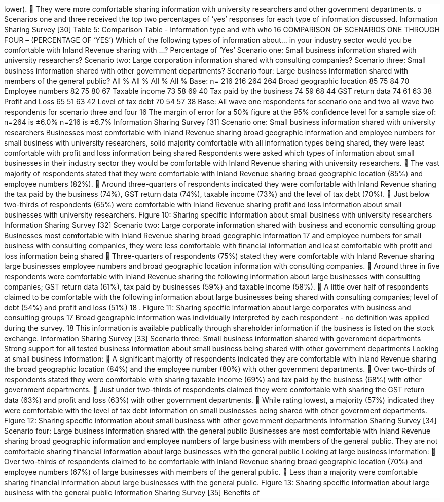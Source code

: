 lower).  They were more comfortable sharing information with university researchers and other government departments. o Scenarios one and three received the top two percentages of ‘yes’ responses for each type of information discussed. Information Sharing Survey \[30\] Table 5: Comparison Table - Information type and with who 16 COMPARISON OF SCENARIOS ONE THROUGH FOUR – (PERCENTAGE OF ‘YES’) Which of the following types of information about... in your industry sector would you be comfortable with Inland Revenue sharing with ...? Percentage of ‘Yes’ Scenario one: Small business information shared with university researchers? Scenario two: Large corporation information shared with consulting companies? Scenario three: Small business information shared with other government departments? Scenario four: Large business information shared with members of the general public? All % All % All % All % Base: n= 216 216 264 264 Broad geographic location 85 75 84 70 Employee numbers 82 75 80 67 Taxable income 73 58 69 40 Tax paid by the business 74 59 68 44 GST return data 74 61 63 38 Profit and Loss 65 51 63 42 Level of tax debt 70 54 57 38 Base: All wave one respondents for scenario one and two all wave two respondents for scenario three and four 16 The margin of error for a 50% figure at the 95% confidence level for a sample size of: n=264 is ±6.0% n=216 is ±6.7% Information Sharing Survey \[31\] Scenario one: Small business information shared with university researchers Businesses most comfortable with Inland Revenue sharing broad geographic information and employee numbers for small business with university researchers, solid majority comfortable with all information types being shared, they were least comfortable with profit and loss information being shared Respondents were asked which types of information about small businesses in their industry sector they would be comfortable with Inland Revenue sharing with university researchers.  The vast majority of respondents stated that they were comfortable with Inland Revenue sharing broad geographic location (85%) and employee numbers (82%).  Around three-quarters of respondents indicated they were comfortable with Inland Revenue sharing the tax paid by the business (74%), GST return data (74%), taxable income (73%) and the level of tax debt (70%).  Just below two-thirds of respondents (65%) were comfortable with Inland Revenue sharing profit and loss information about small businesses with university researchers. Figure 10: Sharing specific information about small business with university researchers Information Sharing Survey \[32\] Scenario two: Large corporate information shared with business and economic consulting group Businesses most comfortable with Inland Revenue sharing broad geographic information 17 and employee numbers for small business with consulting companies, they were less comfortable with financial information and least comfortable with profit and loss information being shared  Three-quarters of respondents (75%) stated they were comfortable with Inland Revenue sharing large businesses employee numbers and broad geographic location information with consulting companies.  Around three in five respondents were comfortable with Inland Revenue sharing the following information about large businesses with consulting companies; GST return data (61%), tax paid by businesses (59%) and taxable income (58%).  A little over half of respondents claimed to be comfortable with the following information about large businesses being shared with consulting companies; level of debt (54%) and profit and loss (51%) 18 . Figure 11: Sharing specific information about large corporates with business and consulting groups 17 Broad geographic information was individually interpreted by each respondent - no definition was applied during the survey. 18 This information is available publically through shareholder information if the business is listed on the stock exchange. Information Sharing Survey \[33\] Scenario three: Small business information shared with government departments Strong support for all tested business information about small business being shared with other government departments Looking at small business information:  A significant majority of respondents indicated they are comfortable with Inland Revenue sharing the broad geographic location (84%) and the employee number (80%) with other government departments.  Over two-thirds of respondents stated they were comfortable with sharing taxable income (69%) and tax paid by the business (68%) with other government departments.  Just under two-thirds of respondents claimed they were comfortable with sharing the GST return data (63%) and profit and loss (63%) with other government departments.  While rating lowest, a majority (57%) indicated they were comfortable with the level of tax debt information on small businesses being shared with other government departments. Figure 12: Sharing specific information about small business with other government departments Information Sharing Survey \[34\] Scenario four: Large business information shared with the general public Businesses are most comfortable with Inland Revenue sharing broad geographic information and employee numbers of large business with members of the general public. They are not comfortable sharing financial information about large businesses with the general public Looking at large business information:  Over two-thirds of respondents claimed to be comfortable with Inland Revenue sharing broad geographic location (70%) and employee numbers (67%) of large businesses with members of the general public.  Less than a majority were comfortable sharing financial information about large businesses with the general public. Figure 13: Sharing specific information about large business with the general public Information Sharing Survey \[35\] Benefits of